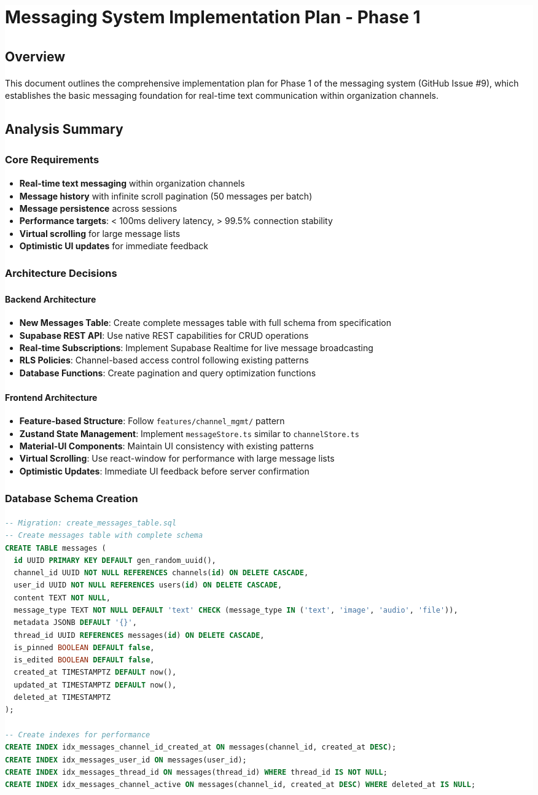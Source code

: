 # Messaging System Implementation Plan - Phase 1

## Overview
This document outlines the comprehensive implementation plan for Phase 1 of the messaging system (GitHub Issue #9), which establishes the basic messaging foundation for real-time text communication within organization channels.

## Analysis Summary

### Core Requirements
- **Real-time text messaging** within organization channels
- **Message history** with infinite scroll pagination (50 messages per batch)
- **Message persistence** across sessions
- **Performance targets**: < 100ms delivery latency, > 99.5% connection stability
- **Virtual scrolling** for large message lists
- **Optimistic UI updates** for immediate feedback

### Architecture Decisions

#### Backend Architecture
- **New Messages Table**: Create complete messages table with full schema from specification
- **Supabase REST API**: Use native REST capabilities for CRUD operations
- **Real-time Subscriptions**: Implement Supabase Realtime for live message broadcasting
- **RLS Policies**: Channel-based access control following existing patterns
- **Database Functions**: Create pagination and query optimization functions

#### Frontend Architecture
- **Feature-based Structure**: Follow `features/channel_mgmt/` pattern
- **Zustand State Management**: Implement `messageStore.ts` similar to `channelStore.ts`
- **Material-UI Components**: Maintain UI consistency with existing patterns
- **Virtual Scrolling**: Use react-window for performance with large message lists
- **Optimistic Updates**: Immediate UI feedback before server confirmation

### Database Schema Creation

```sql
-- Migration: create_messages_table.sql
-- Create messages table with complete schema
CREATE TABLE messages (
  id UUID PRIMARY KEY DEFAULT gen_random_uuid(),
  channel_id UUID NOT NULL REFERENCES channels(id) ON DELETE CASCADE,
  user_id UUID NOT NULL REFERENCES users(id) ON DELETE CASCADE,
  content TEXT NOT NULL,
  message_type TEXT NOT NULL DEFAULT 'text' CHECK (message_type IN ('text', 'image', 'audio', 'file')),
  metadata JSONB DEFAULT '{}',
  thread_id UUID REFERENCES messages(id) ON DELETE CASCADE,
  is_pinned BOOLEAN DEFAULT false,
  is_edited BOOLEAN DEFAULT false,
  created_at TIMESTAMPTZ DEFAULT now(),
  updated_at TIMESTAMPTZ DEFAULT now(),
  deleted_at TIMESTAMPTZ
);

-- Create indexes for performance
CREATE INDEX idx_messages_channel_id_created_at ON messages(channel_id, created_at DESC);
CREATE INDEX idx_messages_user_id ON messages(user_id);
CREATE INDEX idx_messages_thread_id ON messages(thread_id) WHERE thread_id IS NOT NULL;
CREATE INDEX idx_messages_channel_active ON messages(channel_id, created_at DESC) WHERE deleted_at IS NULL;

```